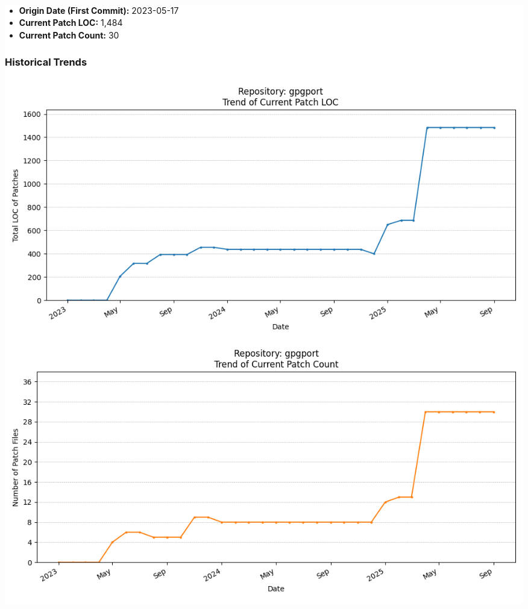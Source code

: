 - **Origin Date (First Commit):** 2023-05-17
- **Current Patch LOC:** 1,484
- **Current Patch Count:** 30

### Historical Trends

![LOC Trend for gpgport](images/upstream/gpgport_current_loc_trend.png)
![Count Trend for gpgport](images/upstream/gpgport_current_count_trend.png)
